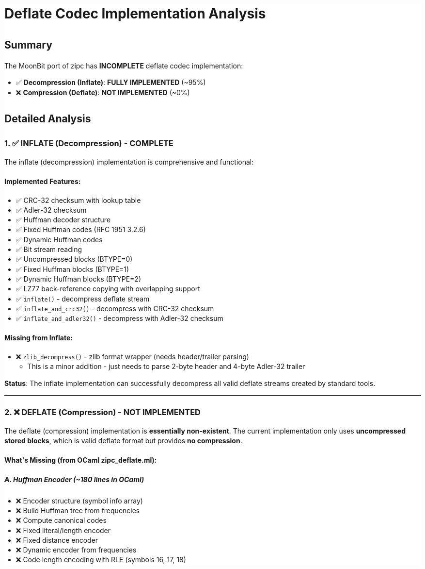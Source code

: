 # Deflate Codec Implementation Analysis

## Summary

The MoonBit port of zipc has **INCOMPLETE** deflate codec implementation:

- ✅ **Decompression (Inflate)**: **FULLY IMPLEMENTED** (~95%)
- ❌ **Compression (Deflate)**: **NOT IMPLEMENTED** (~0%)

## Detailed Analysis

### 1. ✅ INFLATE (Decompression) - COMPLETE

The inflate (decompression) implementation is comprehensive and functional:

#### Implemented Features:
- ✅ CRC-32 checksum with lookup table
- ✅ Adler-32 checksum
- ✅ Huffman decoder structure
- ✅ Fixed Huffman codes (RFC 1951 3.2.6)
- ✅ Dynamic Huffman codes
- ✅ Bit stream reading
- ✅ Uncompressed blocks (BTYPE=0)
- ✅ Fixed Huffman blocks (BTYPE=1)
- ✅ Dynamic Huffman blocks (BTYPE=2)
- ✅ LZ77 back-reference copying with overlapping support
- ✅ `inflate()` - decompress deflate stream
- ✅ `inflate_and_crc32()` - decompress with CRC-32 checksum
- ✅ `inflate_and_adler32()` - decompress with Adler-32 checksum

#### Missing from Inflate:
- ❌ `zlib_decompress()` - zlib format wrapper (needs header/trailer parsing)
  - This is a minor addition - just needs to parse 2-byte header and 4-byte Adler-32 trailer

**Status**: The inflate implementation can successfully decompress all valid deflate streams created by standard tools.

---

### 2. ❌ DEFLATE (Compression) - NOT IMPLEMENTED

The deflate (compression) implementation is **essentially non-existent**. The current implementation only uses **uncompressed stored blocks**, which is valid deflate format but provides **no compression**.

#### What's Missing (from OCaml zipc_deflate.ml):

##### A. Huffman Encoder (~180 lines in OCaml)
- ❌ Encoder structure (symbol info array)
- ❌ Build Huffman tree from frequencies
- ❌ Compute canonical codes
- ❌ Fixed literal/length encoder
- ❌ Fixed distance encoder
- ❌ Dynamic encoder from frequencies
- ❌ Code length encoding with RLE (symbols 16, 17, 18)
